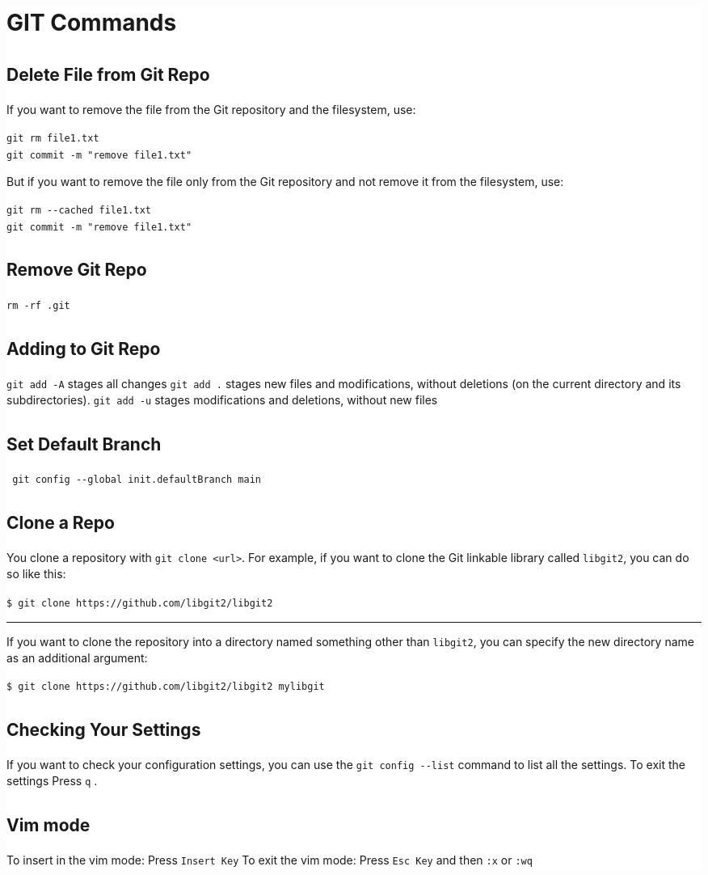 # GIT Commands

## Delete File from Git Repo

If you want to remove the file from the Git repository and the filesystem, use:

```
git rm file1.txt
git commit -m "remove file1.txt"

```
But if you want to remove the file only from the Git repository and not remove it from the filesystem, use:

```
git rm --cached file1.txt
git commit -m "remove file1.txt"
```

## Remove Git Repo

```
rm -rf .git
```

## Adding to Git Repo

```git add -A``` stages all changes
```git add .``` stages new files and modifications, without deletions (on the current directory and its subdirectories).
```git add -u``` stages modifications and deletions, without new files


## Set Default Branch

```
 git config --global init.defaultBranch main
```

## Clone a Repo

You clone a repository with ```git clone <url>```. For example, if you want to clone the Git linkable library called ```libgit2```, you can do so like this:

```
$ git clone https://github.com/libgit2/libgit2
```
--------------------------------------------------------------------------------------------

If you want to clone the repository into a directory named something other than ```libgit2```, you can specify the new directory name as an additional argument:

```
$ git clone https://github.com/libgit2/libgit2 mylibgit
```

## Checking Your Settings

If you want to check your configuration settings, you can use the ```git config --list``` command to list all the settings.
To exit the settings Press ```q``` .

## Vim mode

To insert in the vim mode: Press ```Insert Key```
To exit the vim mode: Press ```Esc Key``` and then ```:x``` or ```:wq```
```